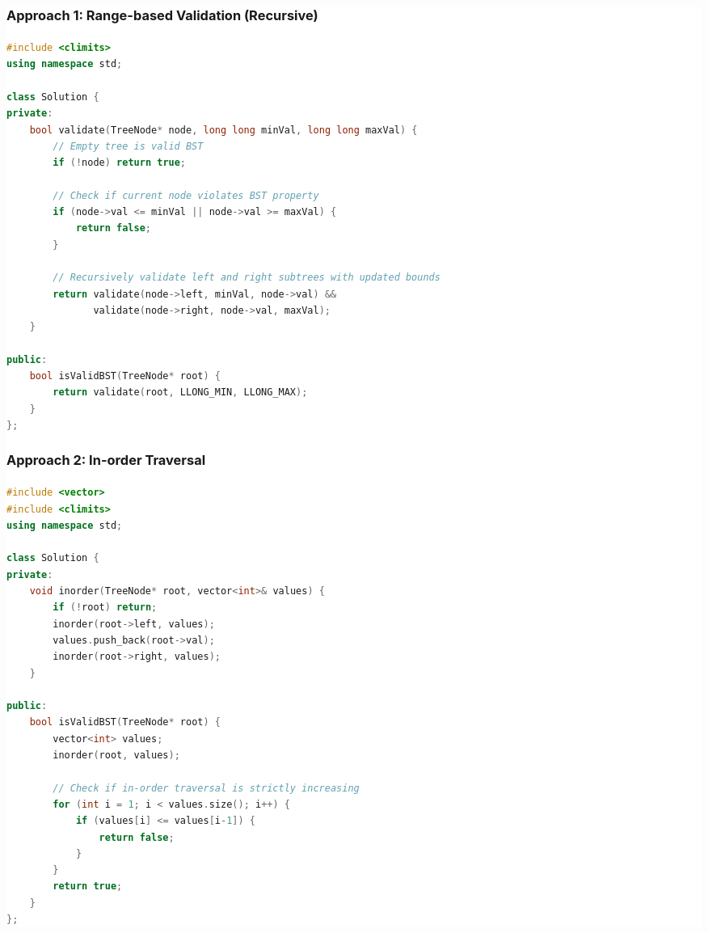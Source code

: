 ### Approach 1: Range-based Validation (Recursive)
```cpp
#include <climits>
using namespace std;

class Solution {
private:
    bool validate(TreeNode* node, long long minVal, long long maxVal) {
        // Empty tree is valid BST
        if (!node) return true;
        
        // Check if current node violates BST property
        if (node->val <= minVal || node->val >= maxVal) {
            return false;
        }
        
        // Recursively validate left and right subtrees with updated bounds
        return validate(node->left, minVal, node->val) && 
               validate(node->right, node->val, maxVal);
    }
    
public:
    bool isValidBST(TreeNode* root) {
        return validate(root, LLONG_MIN, LLONG_MAX);
    }
};
```

### Approach 2: In-order Traversal
```cpp
#include <vector>
#include <climits>
using namespace std;

class Solution {
private:
    void inorder(TreeNode* root, vector<int>& values) {
        if (!root) return;
        inorder(root->left, values);
        values.push_back(root->val);
        inorder(root->right, values);
    }
    
public:
    bool isValidBST(TreeNode* root) {
        vector<int> values;
        inorder(root, values);
        
        // Check if in-order traversal is strictly increasing
        for (int i = 1; i < values.size(); i++) {
            if (values[i] <= values[i-1]) {
                return false;
            }
        }
        return true;
    }
};
```
